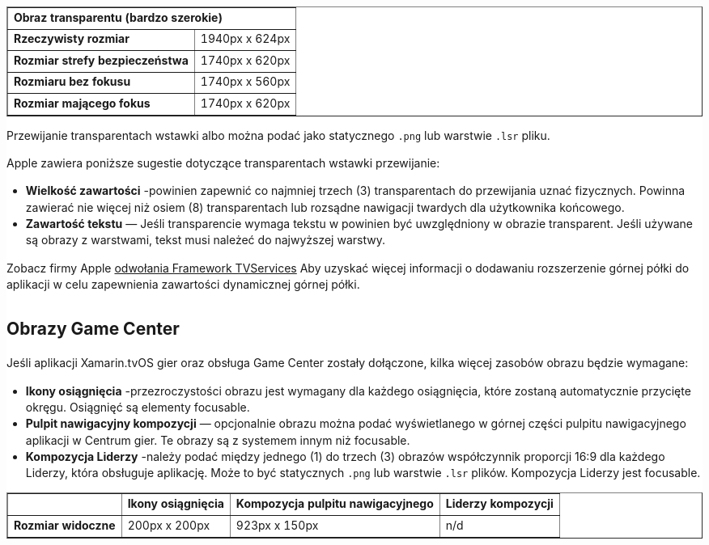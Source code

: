 <table width="100%" border="1px">
<tr>
    <td colspan="2"><b>Obraz transparentu (bardzo szerokie)</b></td>
</tr>
<tr>
    <td><b>Rzeczywisty rozmiar</b></td>
    <td>1940px x 624px</td>
</tr>
<tr>
    <td><b>Rozmiar strefy bezpieczeństwa</b></td>
    <td>1740px x 620px</td>
</tr>
<tr>
    <td><b>Rozmiaru bez fokusu</b></td>
    <td>1740px x 560px</td>
</tr>
<tr>
    <td><b>Rozmiar mającego fokus</b></td>
    <td>1740px x 620px</td>
</tr>
</table>

Przewijanie transparentach wstawki albo można podać jako statycznego `.png` lub warstwie `.lsr` pliku.

Apple zawiera poniższe sugestie dotyczące transparentach wstawki przewijanie:

- **Wielkość zawartości** -powinien zapewnić co najmniej trzech (3) transparentach do przewijania uznać fizycznych. Powinna zawierać nie więcej niż osiem (8) transparentach lub rozsądne nawigacji twardych dla użytkownika końcowego.
- **Zawartość tekstu** — Jeśli transparencie wymaga tekstu w powinien być uwzględniony w obrazie transparent. Jeśli używane są obrazy z warstwami, tekst musi należeć do najwyższej warstwy.

Zobacz firmy Apple [odwołania Framework TVServices](https://developer.apple.com/library/prerelease/tvos/documentation/TVServices/Reference/TVServices_Ref/index.html#//apple_ref/doc/uid/TP40016412) Aby uzyskać więcej informacji o dodawaniu rozszerzenie górnej półki do aplikacji w celu zapewnienia zawartości dynamicznej górnej półki.

<a name="Game-Center-Images" />

## <a name="game-center-images"></a>Obrazy Game Center

Jeśli aplikacji Xamarin.tvOS gier oraz obsługa Game Center zostały dołączone, kilka więcej zasobów obrazu będzie wymagane:

- **Ikony osiągnięcia** -przezroczystości obrazu jest wymagany dla każdego osiągnięcia, które zostaną automatycznie przycięte okręgu. Osiągnięć są elementy focusable.
- **Pulpit nawigacyjny kompozycji** — opcjonalnie obrazu można podać wyświetlanego w górnej części pulpitu nawigacyjnego aplikacji w Centrum gier. Te obrazy są z systemem innym niż focusable.
- **Kompozycja Liderzy** -należy podać między jednego (1) do trzech (3) obrazów współczynnik proporcji 16:9 dla każdego Liderzy, która obsługuje aplikację. Może to być statycznych `.png` lub warstwie `.lsr` plików. Kompozycja Liderzy jest focusable.

<table width="100%" border="1px">
<tr>
    <td><b>&nbsp;</b></td>
    <td><b>Ikony osiągnięcia</b></td>
    <td><b>Kompozycja pulpitu nawigacyjnego</b></td>
    <td><b>Liderzy kompozycji</b></td>
</tr>
<tr>
    <td><b>Rozmiar widoczne</b></td>
    <td>200px x 200px</td>
    <td>923px x 150px</td>
    <td>n/d</td>
</tr>